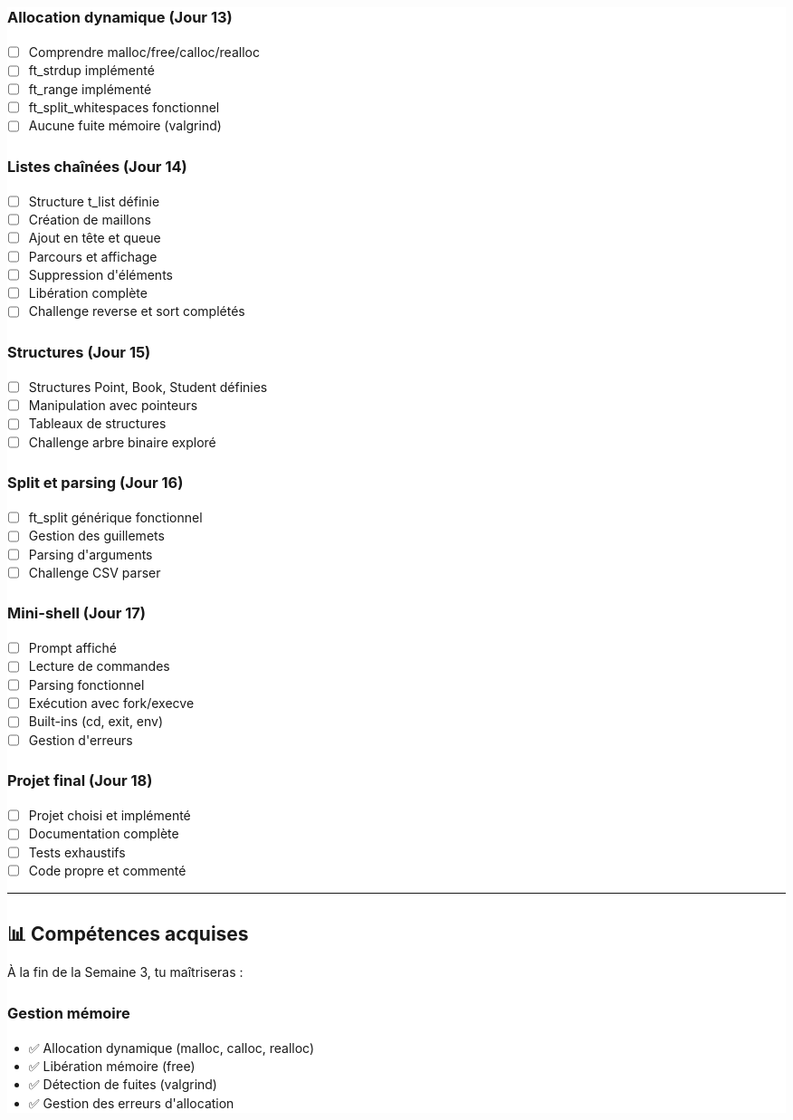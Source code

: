 ### Allocation dynamique (Jour 13)
- [ ] Comprendre malloc/free/calloc/realloc
- [ ] ft_strdup implémenté
- [ ] ft_range implémenté
- [ ] ft_split_whitespaces fonctionnel
- [ ] Aucune fuite mémoire (valgrind)

### Listes chaînées (Jour 14)
- [ ] Structure t_list définie
- [ ] Création de maillons
- [ ] Ajout en tête et queue
- [ ] Parcours et affichage
- [ ] Suppression d'éléments
- [ ] Libération complète
- [ ] Challenge reverse et sort complétés

### Structures (Jour 15)
- [ ] Structures Point, Book, Student définies
- [ ] Manipulation avec pointeurs
- [ ] Tableaux de structures
- [ ] Challenge arbre binaire exploré

### Split et parsing (Jour 16)
- [ ] ft_split générique fonctionnel
- [ ] Gestion des guillemets
- [ ] Parsing d'arguments
- [ ] Challenge CSV parser

### Mini-shell (Jour 17)
- [ ] Prompt affiché
- [ ] Lecture de commandes
- [ ] Parsing fonctionnel
- [ ] Exécution avec fork/execve
- [ ] Built-ins (cd, exit, env)
- [ ] Gestion d'erreurs

### Projet final (Jour 18)
- [ ] Projet choisi et implémenté
- [ ] Documentation complète
- [ ] Tests exhaustifs
- [ ] Code propre et commenté

---

## 📊 Compétences acquises

À la fin de la Semaine 3, tu maîtriseras :

### Gestion mémoire
- ✅ Allocation dynamique (malloc, calloc, realloc)
- ✅ Libération mémoire (free)
- ✅ Détection de fuites (valgrind)
- ✅ Gestion des erreurs d'allocation
